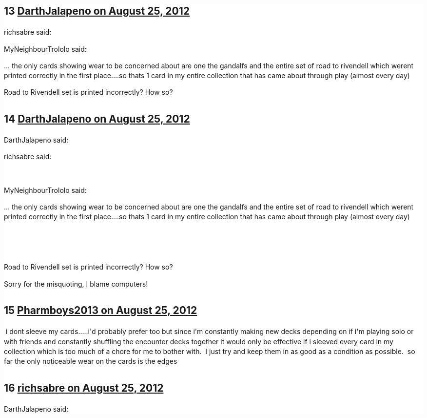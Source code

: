 ## 13 [DarthJalapeno on August 25, 2012](https://community.fantasyflightgames.com/topic/69872-do-you-use-sleeves-for-your-cards/?do=findComment&comment=681795)

richsabre said:

MyNeighbourTrololo said:

… the only cards showing wear to be concerned about are one the gandalfs and the entire set of road to rivendell which werent printed correctly in the first place….so thats 1 card in my entire collection that has came about through play (almost every day)



Road to Rivendell set is printed incorrectly? How so?

## 14 [DarthJalapeno on August 25, 2012](https://community.fantasyflightgames.com/topic/69872-do-you-use-sleeves-for-your-cards/?do=findComment&comment=681797)

DarthJalapeno said:

richsabre said:

 

MyNeighbourTrololo said:

… the only cards showing wear to be concerned about are one the gandalfs and the entire set of road to rivendell which werent printed correctly in the first place….so thats 1 card in my entire collection that has came about through play (almost every day)

 

 

Road to Rivendell set is printed incorrectly? How so?



Sorry for the misquoting, I blame computers!

## 15 [Pharmboys2013 on August 25, 2012](https://community.fantasyflightgames.com/topic/69872-do-you-use-sleeves-for-your-cards/?do=findComment&comment=681814)

 i dont sleeve my cards…..i'd probably prefer too but since i'm constantly making new decks depending on if i'm playing solo or with friends and constantly shuffling the encounter decks together it would only be effective if i sleeved every card in my collection which is too much of a chore for me to bother with.  I just try and keep them in as good as a condition as possible.  so far the only noticeable wear on the cards is the edges

## 16 [richsabre on August 25, 2012](https://community.fantasyflightgames.com/topic/69872-do-you-use-sleeves-for-your-cards/?do=findComment&comment=681827)

DarthJalapeno said:
